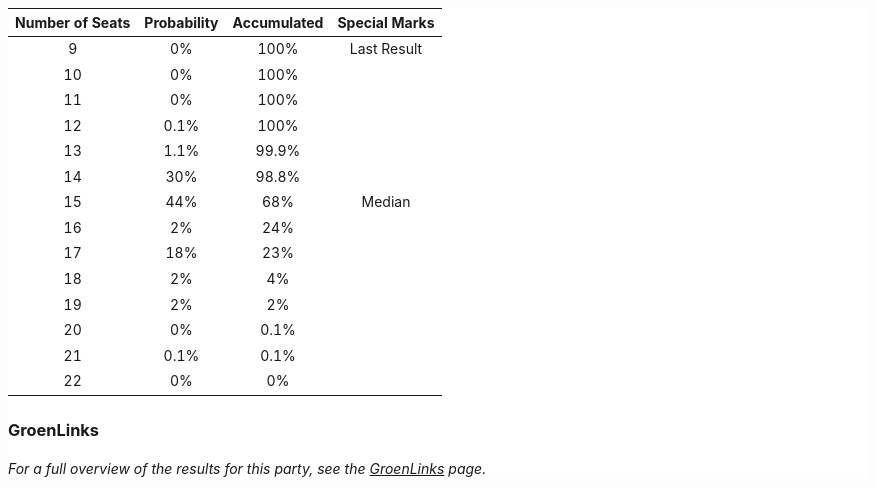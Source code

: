 
| Number of Seats | Probability | Accumulated | Special Marks |
|:---------------:|:-----------:|:-----------:|:-------------:|
| 9 | 0% | 100% | Last Result |
| 10 | 0% | 100% |  |
| 11 | 0% | 100% |  |
| 12 | 0.1% | 100% |  |
| 13 | 1.1% | 99.9% |  |
| 14 | 30% | 98.8% |  |
| 15 | 44% | 68% | Median |
| 16 | 2% | 24% |  |
| 17 | 18% | 23% |  |
| 18 | 2% | 4% |  |
| 19 | 2% | 2% |  |
| 20 | 0% | 0.1% |  |
| 21 | 0.1% | 0.1% |  |
| 22 | 0% | 0% |  |

### GroenLinks

*For a full overview of the results for this party, see the [GroenLinks](party-groenlinks.html) page.*
